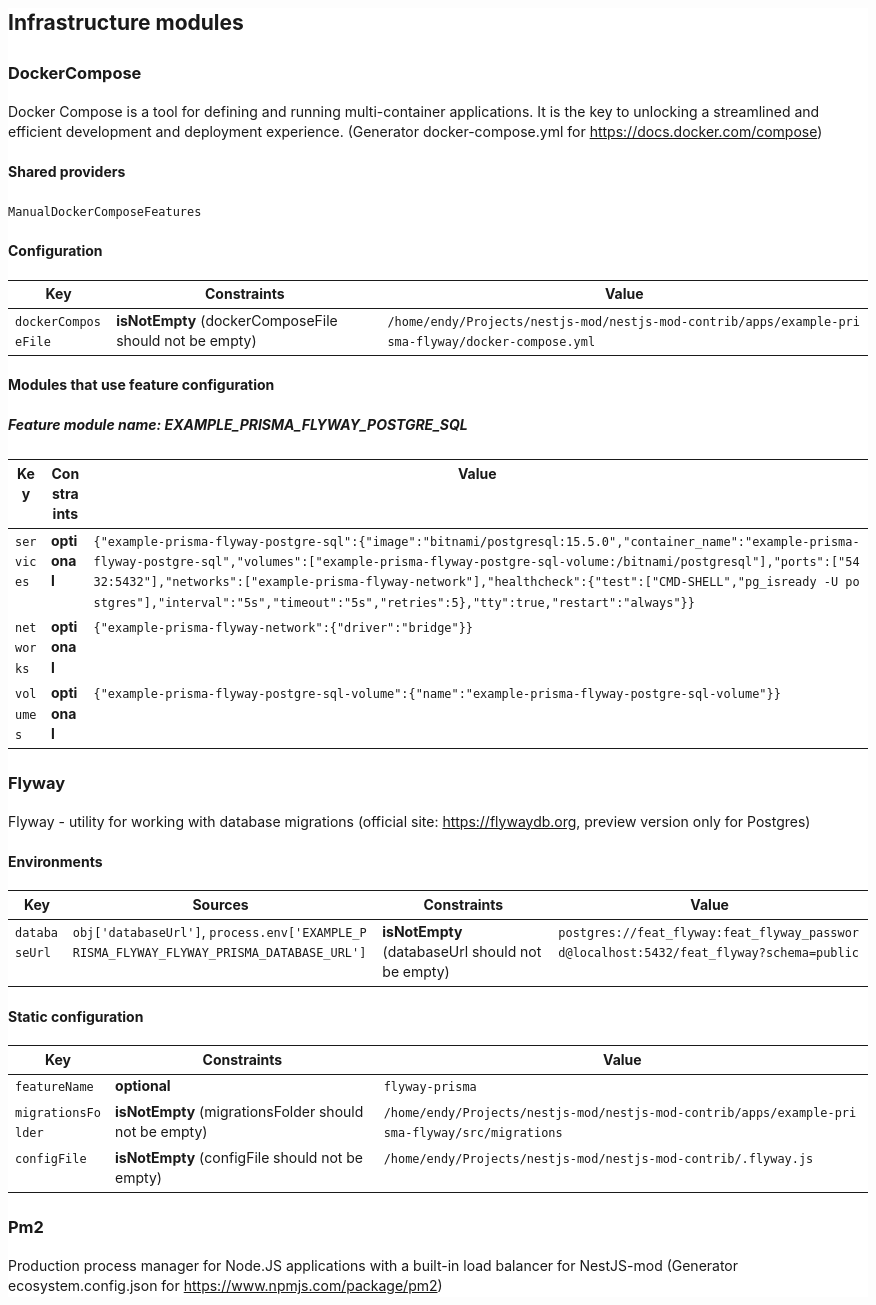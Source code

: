 ## Infrastructure modules

### DockerCompose
Docker Compose is a tool for defining and running multi-container applications. It is the key to unlocking a streamlined and efficient development and deployment experience. (Generator docker-compose.yml for https://docs.docker.com/compose)

#### Shared providers
`ManualDockerComposeFeatures`

#### Configuration

| Key    | Constraints | Value |
| ------ | ----------- | ----- |
|`dockerComposeFile`|**isNotEmpty** (dockerComposeFile should not be empty)|```/home/endy/Projects/nestjs-mod/nestjs-mod-contrib/apps/example-prisma-flyway/docker-compose.yml```|

#### Modules that use feature configuration
##### Feature module name: EXAMPLE_PRISMA_FLYWAY_POSTGRE_SQL

| Key    | Constraints | Value |
| ------ | ----------- | ----- |
|`services`|**optional**|```{"example-prisma-flyway-postgre-sql":{"image":"bitnami/postgresql:15.5.0","container_name":"example-prisma-flyway-postgre-sql","volumes":["example-prisma-flyway-postgre-sql-volume:/bitnami/postgresql"],"ports":["5432:5432"],"networks":["example-prisma-flyway-network"],"healthcheck":{"test":["CMD-SHELL","pg_isready -U postgres"],"interval":"5s","timeout":"5s","retries":5},"tty":true,"restart":"always"}}```|
|`networks`|**optional**|```{"example-prisma-flyway-network":{"driver":"bridge"}}```|
|`volumes`|**optional**|```{"example-prisma-flyway-postgre-sql-volume":{"name":"example-prisma-flyway-postgre-sql-volume"}}```|

### Flyway
Flyway - utility for working with database migrations (official site: https://flywaydb.org, preview version only for Postgres)

#### Environments

| Key    | Sources | Constraints | Value |
| ------ | ------- | ----------- | ----- |
|`databaseUrl`|`obj['databaseUrl']`, `process.env['EXAMPLE_PRISMA_FLYWAY_FLYWAY_PRISMA_DATABASE_URL']`|**isNotEmpty** (databaseUrl should not be empty)|```postgres://feat_flyway:feat_flyway_password@localhost:5432/feat_flyway?schema=public```|

#### Static configuration

| Key    | Constraints | Value |
| ------ | ----------- | ----- |
|`featureName`|**optional**|```flyway-prisma```|
|`migrationsFolder`|**isNotEmpty** (migrationsFolder should not be empty)|```/home/endy/Projects/nestjs-mod/nestjs-mod-contrib/apps/example-prisma-flyway/src/migrations```|
|`configFile`|**isNotEmpty** (configFile should not be empty)|```/home/endy/Projects/nestjs-mod/nestjs-mod-contrib/.flyway.js```|

### Pm2
Production process manager for Node.JS applications with a built-in load balancer for NestJS-mod (Generator ecosystem.config.json for https://www.npmjs.com/package/pm2)
